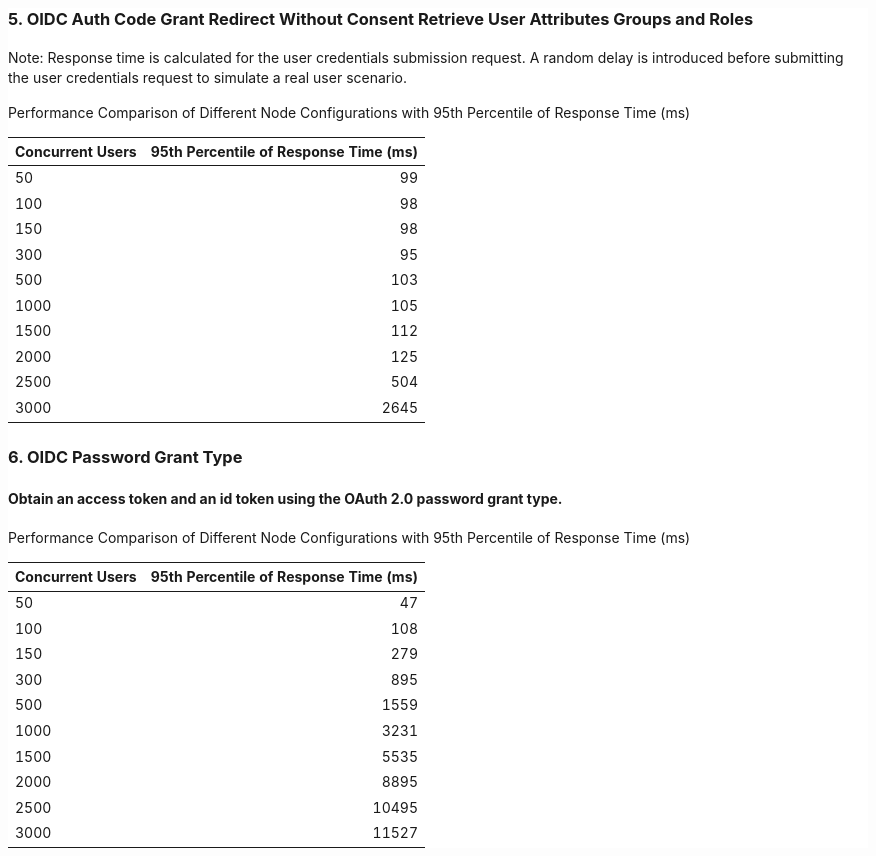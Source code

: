 
### 5. OIDC Auth Code Grant Redirect Without Consent Retrieve User Attributes Groups and Roles

Note: Response time is calculated for the user credentials submission request. A random delay is introduced before submitting the user credentials request to simulate a real user scenario.

Performance Comparison of Different Node Configurations with 95th Percentile of Response Time (ms)

| Concurrent Users | 95th Percentile of Response Time (ms) |
|------------------|--------------------------------------:|
| 50 | 99 |
| 100 | 98 |
| 150 | 98 |
| 300 | 95 |
| 500 | 103 |
| 1000 | 105 |
| 1500 | 112 |
| 2000 | 125 |
| 2500 | 504 |
| 3000 | 2645 |


### 6. OIDC Password Grant Type

#### Obtain an access token and an id token using the OAuth 2.0 password grant type.


Performance Comparison of Different Node Configurations with 95th Percentile of Response Time (ms)

| Concurrent Users | 95th Percentile of Response Time (ms) |
|------------------|--------------------------------------:|
| 50 | 47 |
| 100 | 108 |
| 150 | 279 |
| 300 | 895 |
| 500 | 1559 |
| 1000 | 3231 |
| 1500 | 5535 |
| 2000 | 8895 |
| 2500 | 10495 |
| 3000 | 11527 |
